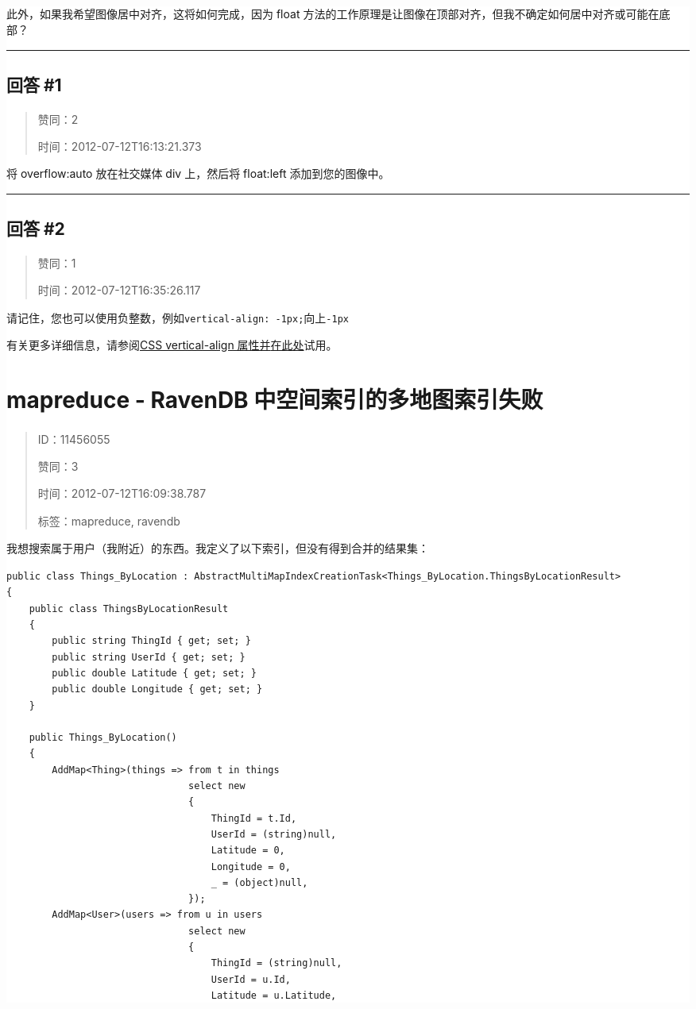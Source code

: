 此外，如果我希望图像居中对齐，这将如何完成，因为 float 方法的工作原理是让图像在顶部对齐，但我不确定如何居中对齐或可能在底部？

* * *

## 回答 #1

> 赞同：2
> 
> 时间：2012-07-12T16:13:21.373

将 overflow:auto 放在社交媒体 div 上，然后将 float:left 添加到您的图像中。

* * *

## 回答 #2

> 赞同：1
> 
> 时间：2012-07-12T16:35:26.117

请记住，您也可以使用负整数，例如`vertical-align: -1px;`向上`-1px`

有关更多详细信息，请参阅[CSS vertical-align 属性并](http://www.w3schools.com/cssref/pr_pos_vertical-align.asp)[在此处](http://www.w3schools.com/cssref/playit.asp?filename=playcss_vertical-align&preval=25px)试用。

# mapreduce - RavenDB 中空间索引的多地图索引失败

> ID：11456055
> 
> 赞同：3
> 
> 时间：2012-07-12T16:09:38.787
> 
> 标签：mapreduce, ravendb

我想搜索属于用户（我附近）的东西。我定义了以下索引，但没有得到合并的结果集：

```
public class Things_ByLocation : AbstractMultiMapIndexCreationTask<Things_ByLocation.ThingsByLocationResult>
{
    public class ThingsByLocationResult
    {
        public string ThingId { get; set; }
        public string UserId { get; set; }
        public double Latitude { get; set; }
        public double Longitude { get; set; }
    }

    public Things_ByLocation()
    {
        AddMap<Thing>(things => from t in things
                                select new
                                {
                                    ThingId = t.Id,
                                    UserId = (string)null,
                                    Latitude = 0,
                                    Longitude = 0,
                                    _ = (object)null,
                                });
        AddMap<User>(users => from u in users
                                select new
                                {
                                    ThingId = (string)null,
                                    UserId = u.Id,
                                    Latitude = u.Latitude,
```